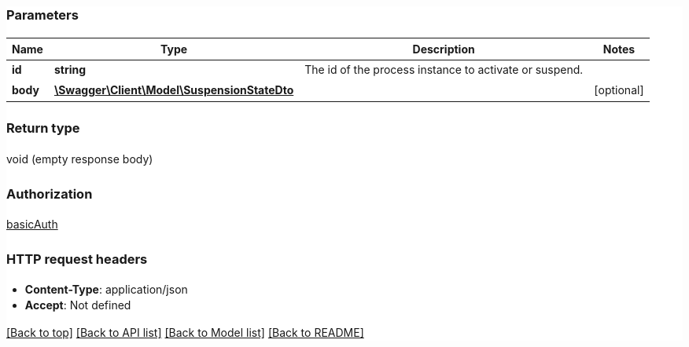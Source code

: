 ### Parameters

Name | Type | Description  | Notes
------------- | ------------- | ------------- | -------------
 **id** | **string**| The id of the process instance to activate or suspend. |
 **body** | [**\Swagger\Client\Model\SuspensionStateDto**](../Model/SuspensionStateDto.md)|  | [optional]

### Return type

void (empty response body)

### Authorization

[basicAuth](../../README.md#basicAuth)

### HTTP request headers

 - **Content-Type**: application/json
 - **Accept**: Not defined

[[Back to top]](#) [[Back to API list]](../../README.md#documentation-for-api-endpoints) [[Back to Model list]](../../README.md#documentation-for-models) [[Back to README]](../../README.md)

